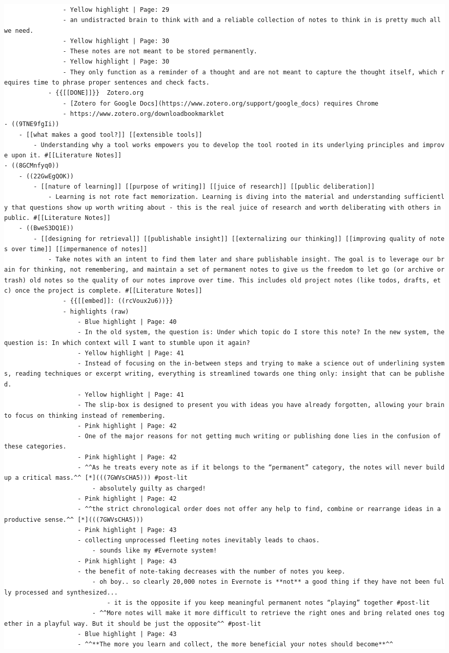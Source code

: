                     - Yellow highlight | Page: 29
                    - an undistracted brain to think with and a reliable collection of notes to think in is pretty much all we need.
                    - Yellow highlight | Page: 30
                    - These notes are not meant to be stored permanently.
                    - Yellow highlight | Page: 30
                    - They only function as a reminder of a thought and are not meant to capture the thought itself, which requires time to phrase proper sentences and check facts.
                - {{[[DONE]]}}  Zotero.org
                    - [Zotero for Google Docs](https://www.zotero.org/support/google_docs) requires Chrome
                    - https://www.zotero.org/downloadbookmarklet
    - ((9TNE9fgIi))
        - [[what makes a good tool?]] [[extensible tools]]
            - Understanding why a tool works empowers you to develop the tool rooted in its underlying principles and improve upon it. #[[Literature Notes]]
    - ((8GCMnfyq0))
        - ((22GwEgQOK))
            - [[nature of learning]] [[purpose of writing]] [[juice of research]] [[public deliberation]]
                - Learning is not rote fact memorization. Learning is diving into the material and understanding sufficiently that questions show up worth writing about - this is the real juice of research and worth deliberating with others in public. #[[Literature Notes]]
        - ((BweS3DQ1E))
            - [[designing for retrieval]] [[publishable insight]] [[externalizing our thinking]] [[improving quality of notes over time]] [[impermanence of notes]]
                - Take notes with an intent to find them later and share publishable insight. The goal is to leverage our brain for thinking, not remembering, and maintain a set of permanent notes to give us the freedom to let go (or archive or trash) old notes so the quality of our notes improve over time. This includes old project notes (like todos, drafts, etc) once the project is complete. #[[Literature Notes]]
                    - {{[[embed]]: ((rcVoux2u6))}}
                    - highlights (raw)
                        - Blue highlight | Page: 40
                        - In the old system, the question is: Under which topic do I store this note? In the new system, the question is: In which context will I want to stumble upon it again?
                        - Yellow highlight | Page: 41
                        - Instead of focusing on the in-between steps and trying to make a science out of underlining systems, reading techniques or excerpt writing, everything is streamlined towards one thing only: insight that can be published.
                        - Yellow highlight | Page: 41
                        - The slip-box is designed to present you with ideas you have already forgotten, allowing your brain to focus on thinking instead of remembering.
                        - Pink highlight | Page: 42
                        - One of the major reasons for not getting much writing or publishing done lies in the confusion of these categories.
                        - Pink highlight | Page: 42
                        - ^^As he treats every note as if it belongs to the “permanent” category, the notes will never build up a critical mass.^^ [*](((7GWVsCHA5))) #post-lit
                            - absolutely guilty as charged!
                        - Pink highlight | Page: 42
                        - ^^the strict chronological order does not offer any help to find, combine or rearrange ideas in a productive sense.^^ [*](((7GWVsCHA5)))
                        - Pink highlight | Page: 43
                        - collecting unprocessed fleeting notes inevitably leads to chaos.
                            - sounds like my #Evernote system!
                        - Pink highlight | Page: 43
                        - the benefit of note-taking decreases with the number of notes you keep.
                            - oh boy.. so clearly 20,000 notes in Evernote is **not** a good thing if they have not been fully processed and synthesized...
                                - it is the opposite if you keep meaningful permanent notes “playing” together #post-lit
                            - ^^More notes will make it more difficult to retrieve the right ones and bring related ones together in a playful way. But it should be just the opposite^^ #post-lit
                        - Blue highlight | Page: 43
                        - ^^**The more you learn and collect, the more beneficial your notes should become**^^